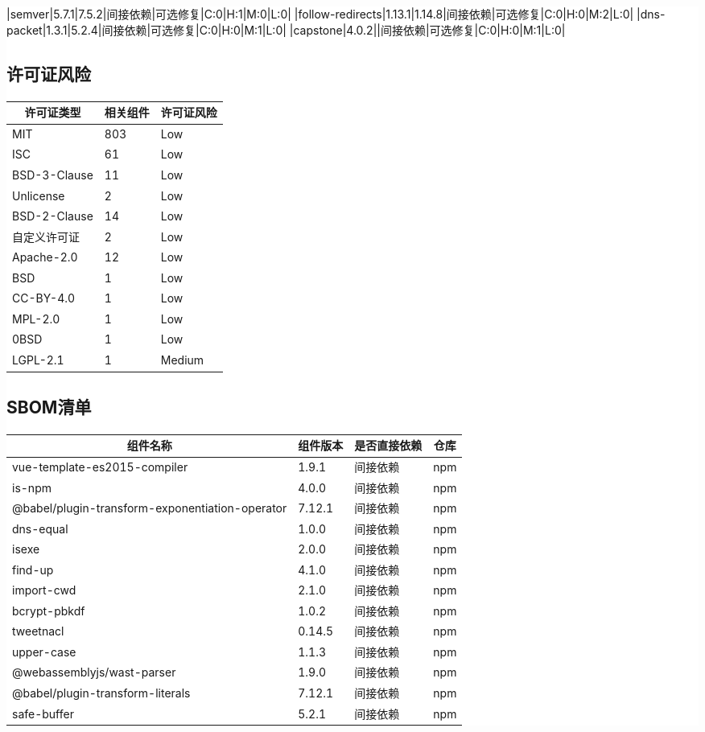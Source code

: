 |semver|5.7.1|7.5.2|间接依赖|可选修复|C:0|H:1|M:0|L:0|
|follow-redirects|1.13.1|1.14.8|间接依赖|可选修复|C:0|H:0|M:2|L:0|
|dns-packet|1.3.1|5.2.4|间接依赖|可选修复|C:0|H:0|M:1|L:0|
|capstone|4.0.2||间接依赖|可选修复|C:0|H:0|M:1|L:0|




## 许可证风险

| 许可证类型 | 相关组件 | 许可证风险 |
| ---------- | -------- | ---------- |
|MIT|803|Low|
|ISC|61|Low|
|BSD-3-Clause|11|Low|
|Unlicense|2|Low|
|BSD-2-Clause|14|Low|
|自定义许可证|2|Low|
|Apache-2.0|12|Low|
|BSD|1|Low|
|CC-BY-4.0|1|Low|
|MPL-2.0|1|Low|
|0BSD|1|Low|
|LGPL-2.1|1|Medium|




## SBOM清单

| 组件名称 | 组件版本 | 是否直接依赖 | 仓库 |
| -------- | -------- | ------------ | ---- |
|vue-template-es2015-compiler|1.9.1|间接依赖|npm|
|is-npm|4.0.0|间接依赖|npm|
|@babel/plugin-transform-exponentiation-operator|7.12.1|间接依赖|npm|
|dns-equal|1.0.0|间接依赖|npm|
|isexe|2.0.0|间接依赖|npm|
|find-up|4.1.0|间接依赖|npm|
|import-cwd|2.1.0|间接依赖|npm|
|bcrypt-pbkdf|1.0.2|间接依赖|npm|
|tweetnacl|0.14.5|间接依赖|npm|
|upper-case|1.1.3|间接依赖|npm|
|@webassemblyjs/wast-parser|1.9.0|间接依赖|npm|
|@babel/plugin-transform-literals|7.12.1|间接依赖|npm|
|safe-buffer|5.2.1|间接依赖|npm|